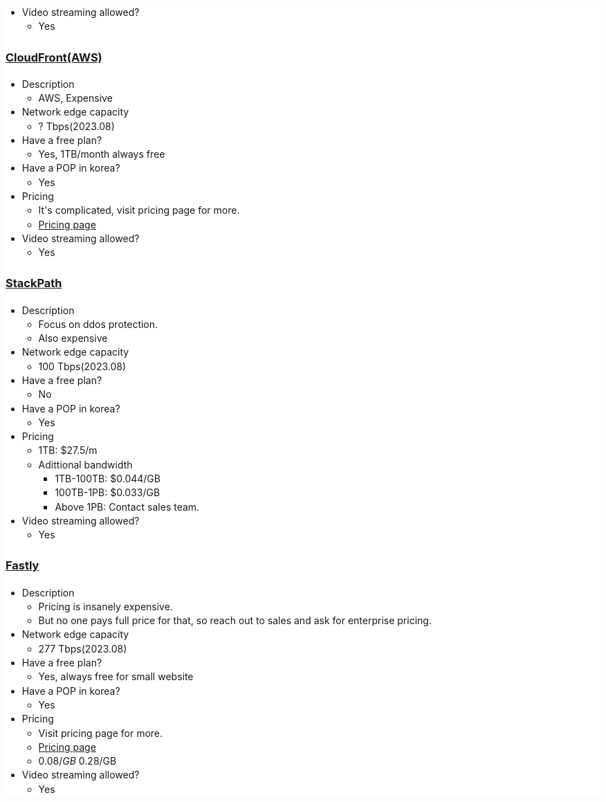 - Video streaming allowed?
  - Yes

### [CloudFront(AWS)](https://aws.amazon.com/cloudfront/)

- Description
  - AWS, Expensive
- Network edge capacity
  - ? Tbps(2023.08)
- Have a free plan?
  - Yes, 1TB/month always free
- Have a POP in korea?
  - Yes
- Pricing
  - It's complicated, visit pricing page for more.
  - [Pricing page](https://aws.amazon.com/cloudfront/pricing/)
- Video streaming allowed?
  - Yes

### [StackPath](https://www.stackpath.com/)

- Description
  - Focus on ddos protection.
  - Also expensive
- Network edge capacity
  - 100 Tbps(2023.08)
- Have a free plan?
  - No
- Have a POP in korea?
  - Yes
- Pricing
  - 1TB: $27.5/m
  - Adittional bandwidth
    - 1TB-100TB: $0.044/GB
    - 100TB-1PB: $0.033/GB
    - Above 1PB: Contact sales team.
- Video streaming allowed?
  - Yes

### [Fastly](https://www.fastly.com/)

- Description
  - Pricing is insanely expensive.
  - But no one pays full price for that, so reach out to sales and ask for enterprise pricing.
- Network edge capacity
  - 277 Tbps(2023.08)
- Have a free plan?
  - Yes, always free for small website
- Have a POP in korea?
  - Yes
- Pricing
  - Visit pricing page for more.
  - [Pricing page](https://www.fastly.com/pricing)
  - $0.08/GB~$0.28/GB
- Video streaming allowed?
  - Yes
